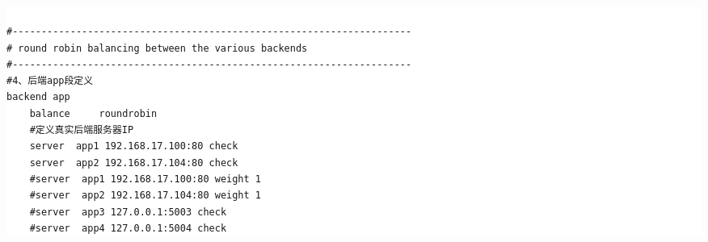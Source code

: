 ```shell

#---------------------------------------------------------------------
# round robin balancing between the various backends
#---------------------------------------------------------------------
#4、后端app段定义
backend app
    balance     roundrobin
    #定义真实后端服务器IP
    server  app1 192.168.17.100:80 check
    server  app2 192.168.17.104:80 check
    #server  app1 192.168.17.100:80 weight 1
    #server  app2 192.168.17.104:80 weight 1
    #server  app3 127.0.0.1:5003 check
    #server  app4 127.0.0.1:5004 check
```